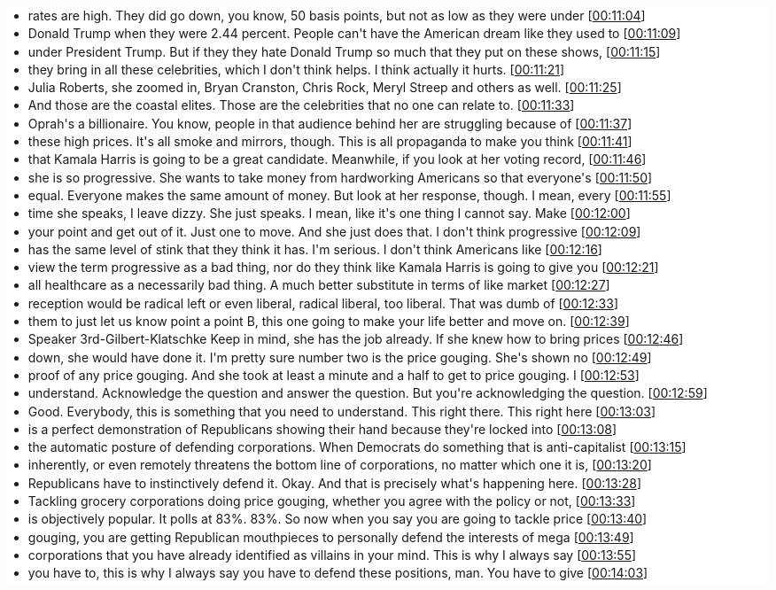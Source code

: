 *  rates are high. They did go down, you know, 50 basis points, but not as low as they were under [[00:11:04](https://www.youtube.com/watch?v=TABlwSojOU4&t=664.56s)]
*  Donald Trump when they were 2.44 percent. People can't have the American dream like they used to [[00:11:09](https://www.youtube.com/watch?v=TABlwSojOU4&t=669.68s)]
*  under President Trump. But if they they hate Donald Trump so much that they put on these shows, [[00:11:15](https://www.youtube.com/watch?v=TABlwSojOU4&t=675.3599999999999s)]
*  they bring in all these celebrities, which I don't think helps. I think actually it hurts. [[00:11:21](https://www.youtube.com/watch?v=TABlwSojOU4&t=681.3599999999999s)]
*  Julia Roberts, she zoomed in, Bryan Cranston, Chris Rock, Meryl Streep and others as well. [[00:11:25](https://www.youtube.com/watch?v=TABlwSojOU4&t=685.76s)]
*  And those are the coastal elites. Those are the celebrities that no one can relate to. [[00:11:33](https://www.youtube.com/watch?v=TABlwSojOU4&t=693.28s)]
*  Oprah's a billionaire. You know, people in that audience behind her are struggling because of [[00:11:37](https://www.youtube.com/watch?v=TABlwSojOU4&t=697.12s)]
*  these high prices. It's all smoke and mirrors, though. This is all propaganda to make you think [[00:11:41](https://www.youtube.com/watch?v=TABlwSojOU4&t=701.92s)]
*  that Kamala Harris is going to be a great candidate. Meanwhile, if you look at her voting record, [[00:11:46](https://www.youtube.com/watch?v=TABlwSojOU4&t=706.48s)]
*  she is so progressive. She wants to take money from hardworking Americans so that everyone's [[00:11:50](https://www.youtube.com/watch?v=TABlwSojOU4&t=710.32s)]
*  equal. Everyone makes the same amount of money. But look at her response, though. I mean, every [[00:11:55](https://www.youtube.com/watch?v=TABlwSojOU4&t=715.6s)]
*  time she speaks, I leave dizzy. She just speaks. I mean, like it's one thing I cannot say. Make [[00:12:00](https://www.youtube.com/watch?v=TABlwSojOU4&t=720.72s)]
*  your point and get out of it. Just one to move. And she just does that. I don't think progressive [[00:12:09](https://www.youtube.com/watch?v=TABlwSojOU4&t=729.2s)]
*  has the same level of stink that they think it has. I'm serious. I don't think Americans like [[00:12:16](https://www.youtube.com/watch?v=TABlwSojOU4&t=736.24s)]
*  view the term progressive as a bad thing, nor do they think like Kamala Harris is going to give you [[00:12:21](https://www.youtube.com/watch?v=TABlwSojOU4&t=741.6s)]
*  all healthcare as a necessarily bad thing. A much better substitute in terms of like market [[00:12:27](https://www.youtube.com/watch?v=TABlwSojOU4&t=747.2s)]
*  reception would be radical left or even liberal, radical liberal, too liberal. That was dumb of [[00:12:33](https://www.youtube.com/watch?v=TABlwSojOU4&t=753.0400000000001s)]
*  them to just let us know point a point B, this one going to make your life better and move on. [[00:12:39](https://www.youtube.com/watch?v=TABlwSojOU4&t=759.2s)]
*  Speaker 3rd-Gilbert-Klatschke Keep in mind, she has the job already. If she knew how to bring prices [[00:12:46](https://www.youtube.com/watch?v=TABlwSojOU4&t=766.08s)]
*  down, she would have done it. I'm pretty sure number two is the price gouging. She's shown no [[00:12:49](https://www.youtube.com/watch?v=TABlwSojOU4&t=769.2800000000001s)]
*  proof of any price gouging. And she took at least a minute and a half to get to price gouging. I [[00:12:53](https://www.youtube.com/watch?v=TABlwSojOU4&t=773.36s)]
*  understand. Acknowledge the question and answer the question. But you're acknowledging the question. [[00:12:59](https://www.youtube.com/watch?v=TABlwSojOU4&t=779.2s)]
*  Good. Everybody, this is something that you need to understand. This right there. This right here [[00:13:03](https://www.youtube.com/watch?v=TABlwSojOU4&t=783.44s)]
*  is a perfect demonstration of Republicans showing their hand because they're locked into [[00:13:08](https://www.youtube.com/watch?v=TABlwSojOU4&t=788.48s)]
*  the automatic posture of defending corporations. When Democrats do something that is anti-capitalist [[00:13:15](https://www.youtube.com/watch?v=TABlwSojOU4&t=795.36s)]
*  inherently, or even remotely threatens the bottom line of corporations, no matter which one it is, [[00:13:20](https://www.youtube.com/watch?v=TABlwSojOU4&t=800.96s)]
*  Republicans have to instinctively defend it. Okay. And that is precisely what's happening here. [[00:13:28](https://www.youtube.com/watch?v=TABlwSojOU4&t=808.0s)]
*  Tackling grocery corporations doing price gouging, whether you agree with the policy or not, [[00:13:33](https://www.youtube.com/watch?v=TABlwSojOU4&t=813.2800000000001s)]
*  is objectively popular. It polls at 83%. 83%. So now when you say you are going to tackle price [[00:13:40](https://www.youtube.com/watch?v=TABlwSojOU4&t=820.5600000000001s)]
*  gouging, you are getting Republican mouthpieces to personally defend the interests of mega [[00:13:49](https://www.youtube.com/watch?v=TABlwSojOU4&t=829.44s)]
*  corporations that you have already identified as villains in your mind. This is why I always say [[00:13:55](https://www.youtube.com/watch?v=TABlwSojOU4&t=835.5200000000001s)]
*  you have to, this is why I always say you have to defend these positions, man. You have to give [[00:14:03](https://www.youtube.com/watch?v=TABlwSojOU4&t=843.12s)]